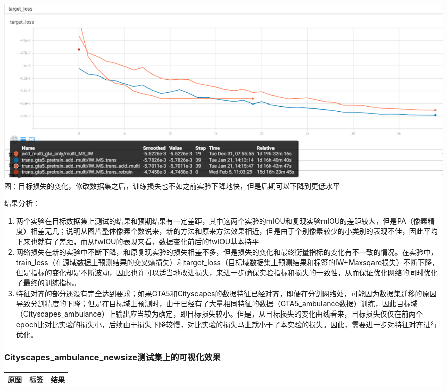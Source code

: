 ![alt text](../Pics/Max/24.png)
图：目标损失的变化，修改数据集之后，训练损失也不如之前实验下降地快，但是后期可以下降到更低水平
</div>

结果分析：
1. 两个实验在目标数据集上测试的结果和预期结果有一定差距，其中这两个实验的mIOU和复现实验mIOU的差距较大，但是PA（像素精度）相差无几；说明从图片整体像素个数说来，新的方法和原来方法效果相近，但是由于个别像素较少的小类别的表现不佳，因此平均下来也就有了差距，而从fwIOU的表现来看，数据变化前后的fwIOU基本持平
2. 网络损失在新的实验中不断下降，和原复现实验的损失相差不多，但是损失的变化和最终衡量指标的变化有不一致的情况。在实验中，train_loss（在源域数据上预测结果的交叉熵损失）和target_loss（目标域数据集上预测结果和标签的IW+Maxsqare损失）不断下降，但是指标的变化却是不断波动，因此也许可以适当地改进损失，来进一步确保实验指标和损失的一致性，从而保证优化网络的同时优化了最终的训练指标。
3. 特征对齐的部分还没有完全达到要求；如果GTA5和Cityscapes的数据特征已经对齐，即便在分割网络处，可能因为数据集迁移的原因导致分割精度的下降；但是在目标域上预测时，由于已经有了大量相同特征的数据（GTA5_ambulance数据）训练，因此目标域（Cityscapes_ambulance）上输出应当较为确定，即目标损失较小。但是，从目标损失的变化曲线看来，目标损失仅仅在前两个epoch比对比实验的损失小，后续由于损失下降较慢，对比实验的损失马上就小于了本实验的损失。因此，需要进一步对特征对齐进行优化。


### Cityscapes_ambulance_newsize测试集上的可视化效果
原图|标签|结果
----|----|----